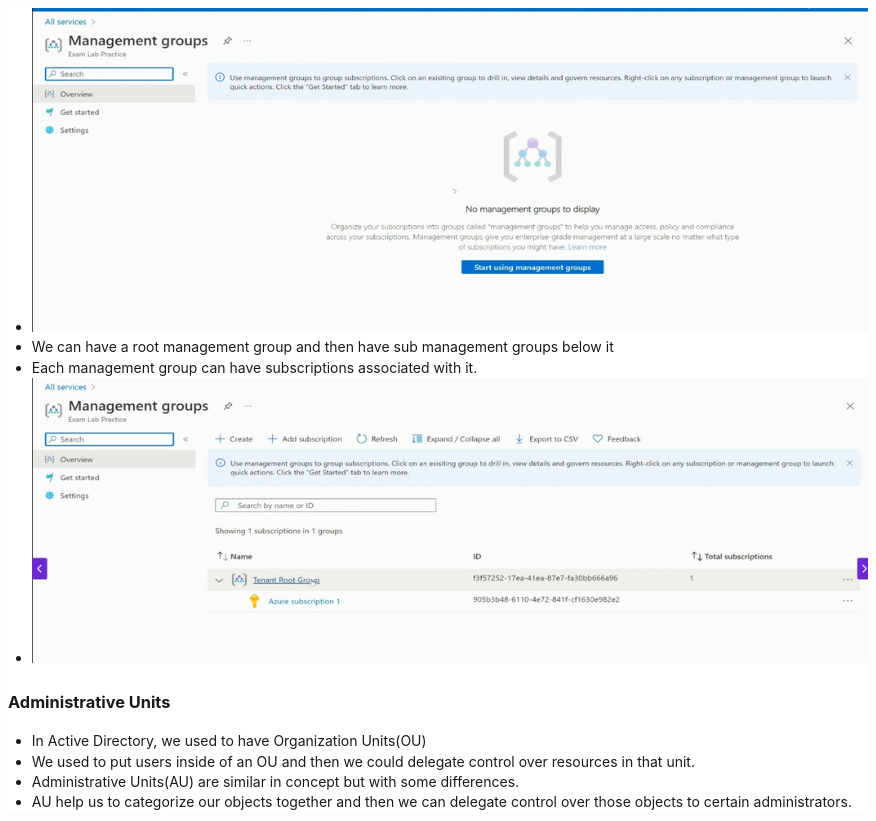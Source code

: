 - ![alt text](image-75.png)
- We can have a root management group and then have sub management groups below it
- Each management group can have subscriptions associated with it.
- ![alt text](image-76.png)

### Administrative Units
- In Active Directory, we used to have Organization Units(OU)
- We used to put users inside of an OU and then we could delegate control over resources in that unit.
- Administrative Units(AU) are similar in concept but with some differences.
- AU help us to categorize our objects together and then we can delegate control over those objects to certain administrators.